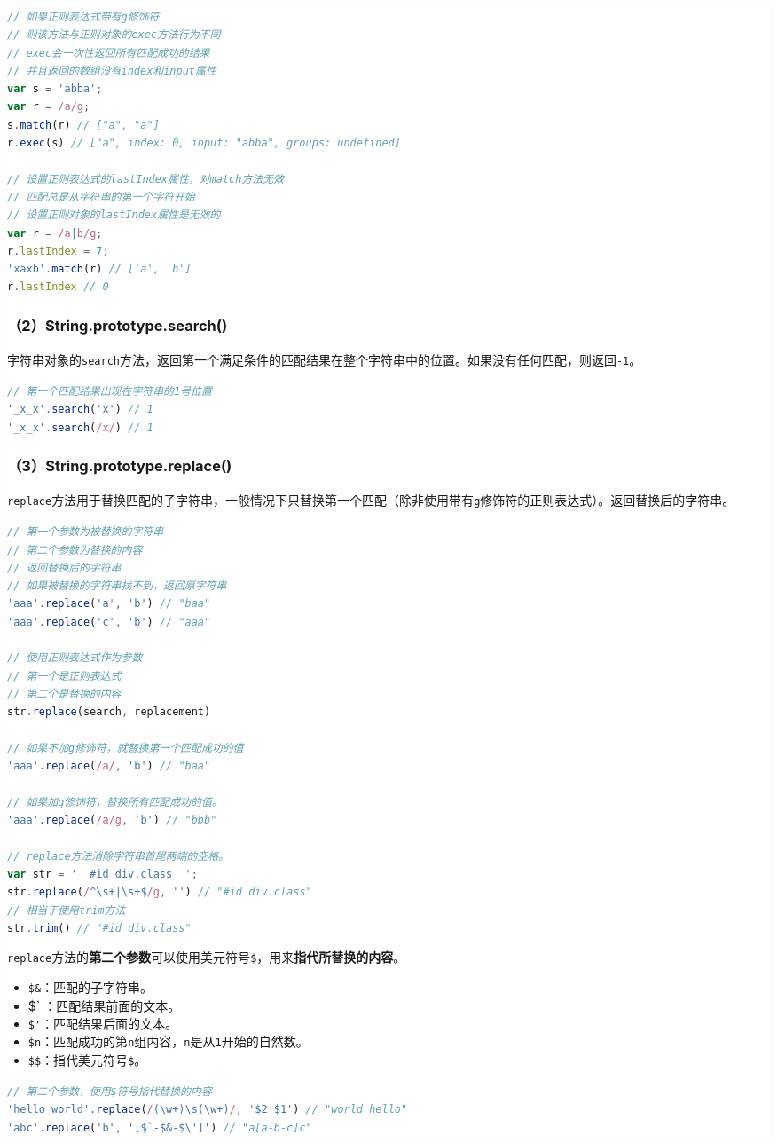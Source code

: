```js
// 如果正则表达式带有g修饰符
// 则该方法与正则对象的exec方法行为不同
// exec会一次性返回所有匹配成功的结果
// 并且返回的数组没有index和input属性
var s = 'abba';
var r = /a/g;
s.match(r) // ["a", "a"]
r.exec(s) // ["a", index: 0, input: "abba", groups: undefined]

// 设置正则表达式的lastIndex属性，对match方法无效
// 匹配总是从字符串的第一个字符开始
// 设置正则对象的lastIndex属性是无效的
var r = /a|b/g;
r.lastIndex = 7;
'xaxb'.match(r) // ['a', 'b']
r.lastIndex // 0
```
### （2）String.prototype.search()
字符串对象的`search`方法，返回第一个满足条件的匹配结果在整个字符串中的位置。如果没有任何匹配，则返回`-1`。
```js
// 第一个匹配结果出现在字符串的1号位置
'_x_x'.search('x') // 1
'_x_x'.search(/x/) // 1
```

### （3）String.prototype.replace()
`replace`方法用于替换匹配的子字符串，一般情况下只替换第一个匹配（除非使用带有`g`修饰符的正则表达式）。返回替换后的字符串。
```js
// 第一个参数为被替换的字符串
// 第二个参数为替换的内容
// 返回替换后的字符串
// 如果被替换的字符串找不到，返回原字符串
'aaa'.replace('a', 'b') // "baa"
'aaa'.replace('c', 'b') // "aaa"

// 使用正则表达式作为参数
// 第一个是正则表达式
// 第二个是替换的内容
str.replace(search, replacement)

// 如果不加g修饰符，就替换第一个匹配成功的值
'aaa'.replace(/a/, 'b') // "baa"

// 如果加g修饰符，替换所有匹配成功的值。
'aaa'.replace(/a/g, 'b') // "bbb"

// replace方法消除字符串首尾两端的空格。
var str = '  #id div.class  ';
str.replace(/^\s+|\s+$/g, '') // "#id div.class"
// 相当于使用trim方法
str.trim() // "#id div.class"
```
`replace`方法的**第二个参数**可以使用美元符号`$`，用来**指代所替换的内容**。
- `$&`：匹配的子字符串。
-  $` ：匹配结果前面的文本。
- `$'`：匹配结果后面的文本。
- `$n`：匹配成功的第`n`组内容，`n`是从`1`开始的自然数。
- `$$`：指代美元符号`$`。
```js
// 第二个参数，使用$符号指代替换的内容
'hello world'.replace(/(\w+)\s(\w+)/, '$2 $1') // "world hello"
'abc'.replace('b', '[$`-$&-$\']') // "a[a-b-c]c" 
```